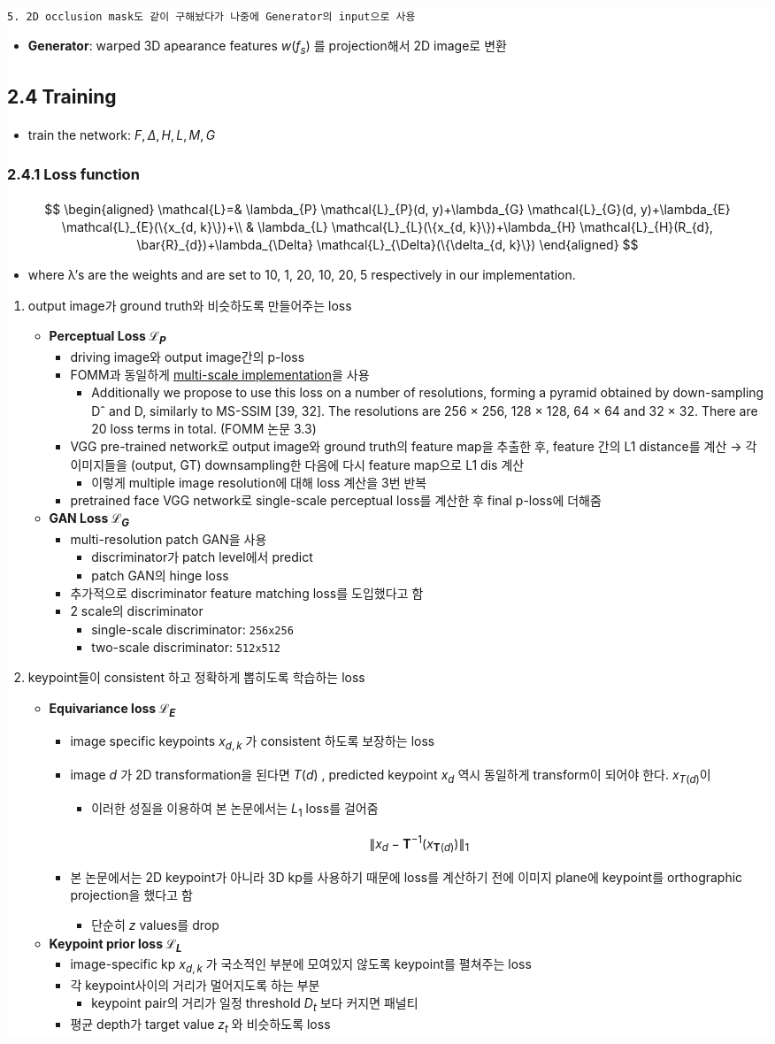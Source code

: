     5. 2D occlusion mask도 같이 구해놨다가 나중에 Generator의 input으로 사용
- **Generator**: warped 3D apearance features $w(f_s)$ 를 projection해서 2D image로 변환

## 2.4 Training

- train the network: $F, \Delta, H, L, M, G$

### 2.4.1 Loss function

$$
\begin{aligned}
\mathcal{L}=& \lambda_{P} \mathcal{L}_{P}(d, y)+\lambda_{G} \mathcal{L}_{G}(d, y)+\lambda_{E} \mathcal{L}_{E}(\{x_{d, k}\})+\\
& \lambda_{L} \mathcal{L}_{L}(\{x_{d, k}\})+\lambda_{H} \mathcal{L}_{H}(R_{d}, \bar{R}_{d})+\lambda_{\Delta} \mathcal{L}_{\Delta}(\{\delta_{d, k}\})
\end{aligned}
$$

- where λ’s are the weights and are set to 10, 1, 20, 10, 20, 5 respectively in our implementation.

1. output image가 ground truth와 비슷하도록 만들어주는 loss
    - **Perceptual Loss $\mathcal{L}_{P}$**
        - driving image와 output image간의 p-loss
        - FOMM과 동일하게 [multi-scale implementation](https://github.com/AliaksandrSiarohin/first-order-model/blob/d6883c867b15989a0a7801a909c4056a5cf405b3/modules/model.py#L53)을 사용
            - Additionally we propose to use this loss on a number of resolutions, forming a pyramid obtained by down-sampling Dˆ and D, similarly to MS-SSIM [39, 32]. The resolutions are 256 × 256, 128 × 128, 64 × 64 and 32 × 32. There are 20 loss terms in total. (FOMM 논문 3.3)
        - VGG pre-trained network로 output image와 ground truth의 feature map을 추출한 후, feature 간의 L1 distance를 계산 → 각 이미지들을 (output, GT) downsampling한 다음에 다시 feature map으로 L1 dis 계산
            - 이렇게 multiple image resolution에 대해 loss 계산을 3번 반복
        - pretrained face VGG network로 single-scale perceptual loss를 계산한 후 final p-loss에 더해줌
    - **GAN Loss $\mathcal{L}_{G}$**
        - multi-resolution patch GAN을 사용
            - discriminator가 patch level에서 predict
            - patch GAN의 hinge loss
        - 추가적으로 discriminator feature matching loss를 도입했다고 함
        - 2 scale의 discriminator
            - single-scale discriminator: `256x256`
            - two-scale discriminator: `512x512`
    
2. keypoint들이 consistent 하고 정확하게 뽑히도록 학습하는 loss
   - **Equivariance loss $\mathcal{L}_E$**
      - image specific keypoints $x_{d,k}$ 가 consistent 하도록 보장하는 loss
      - image  $d$ 가 2D transformation을 된다면  $T(d)$  , predicted keypoint  $x_d$ 역시 동일하게 transform이 되어야 한다.  $x_{T(d)}$이
          - 이러한 성질을 이용하여 본 논문에서는 $L_1$ loss를 걸어줌
          
          $$
          \|x_{d}-\mathbf{T}^{-1}(x_{\mathbf{T}(d)})\|_{1}
          $$
          
      - 본 논문에서는 2D keypoint가 아니라 3D kp를 사용하기 때문에 loss를 계산하기 전에 이미지 plane에 keypoint를 orthographic projection을 했다고 함
          - 단순히 $z$ values를 drop
   - **Keypoint prior loss $\mathcal{L}_L$**
      - image-specific kp $x_{d,k}$ 가 국소적인 부분에 모여있지 않도록 keypoint를 펼쳐주는 loss
      - 각 keypoint사이의 거리가 멀어지도록 하는 부분
          - keypoint pair의 거리가 일정 threshold $D_t$ 보다 커지면 패널티
      - 평균 depth가 target value $z_t$ 와 비슷하도록 loss
      